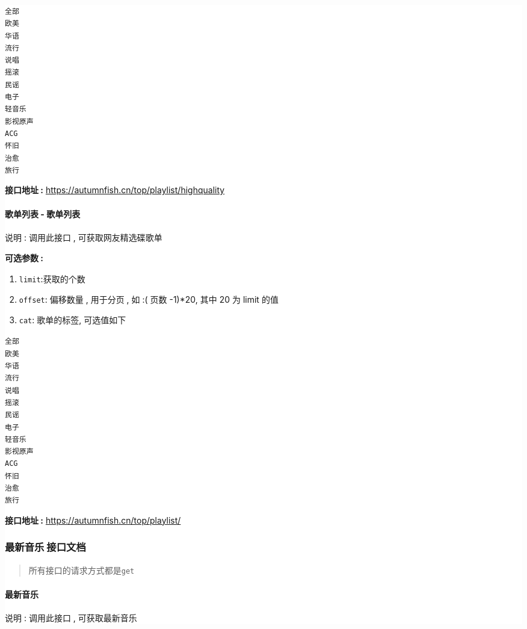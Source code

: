 ```
全部
欧美
华语
流行
说唱
摇滚
民谣
电子
轻音乐
影视原声
ACG
怀旧
治愈
旅行
```

**接口地址 :**  https://autumnfish.cn/top/playlist/highquality

#### 歌单列表 - 歌单列表

说明 : 调用此接口 , 可获取网友精选碟歌单

**可选参数 :** 

1. `limit`:获取的个数
2. `offset`: 偏移数量 , 用于分页 , 如 :( 页数 -1)*20, 其中 20 为 limit 的值

3. `cat`: 歌单的标签, 可选值如下

```
全部
欧美
华语
流行
说唱
摇滚
民谣
电子
轻音乐
影视原声
ACG
怀旧
治愈
旅行
```

**接口地址 :** https://autumnfish.cn/top/playlist/

### 最新音乐 接口文档

>  所有接口的请求方式都是`get`

#### 最新音乐

说明 : 调用此接口 , 可获取最新音乐
